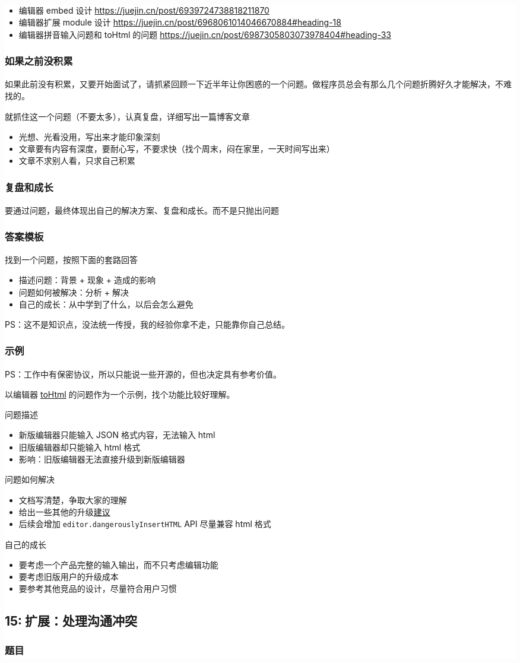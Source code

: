 - 编辑器 embed 设计 https://juejin.cn/post/6939724738818211870
- 编辑器扩展 module 设计 https://juejin.cn/post/6968061014046670884#heading-18
- 编辑器拼音输入问题和 toHtml 的问题 https://juejin.cn/post/6987305803073978404#heading-33

### 如果之前没积累

如果此前没有积累，又要开始面试了，请抓紧回顾一下近半年让你困惑的一个问题。做程序员总会有那么几个问题折腾好久才能解决，不难找的。

就抓住这一个问题（不要太多），认真复盘，详细写出一篇博客文章

- 光想、光看没用，写出来才能印象深刻
- 文章要有内容有深度，要耐心写，不要求快（找个周末，闷在家里，一天时间写出来）
- 文章不求别人看，只求自己积累

### 复盘和成长

要通过问题，最终体现出自己的解决方案、复盘和成长。而不是只抛出问题

### 答案模板

找到一个问题，按照下面的套路回答

- 描述问题：背景 + 现象 + 造成的影响
- 问题如何被解决：分析 + 解决
- 自己的成长：从中学到了什么，以后会怎么避免

PS：这不是知识点，没法统一传授，我的经验你拿不走，只能靠你自己总结。

### 示例

PS：工作中有保密协议，所以只能说一些开源的，但也决定具有参考价值。

以编辑器 [toHtml](https://www.wangeditor.com/v5/guide/display.html) 的问题作为一个示例，找个功能比较好理解。

问题描述

- 新版编辑器只能输入 JSON 格式内容，无法输入 html
- 旧版编辑器却只能输入 html 格式
- 影响：旧版编辑器无法直接升级到新版编辑器

问题如何解决

- 文档写清楚，争取大家的理解
- 给出一些其他的升级[建议](https://github.com/wangeditor-team/wangEditor-v5/issues/233)
- 后续会增加 `editor.dangerouslyInsertHTML` API 尽量兼容 html 格式

自己的成长

- 要考虑一个产品完整的输入输出，而不只考虑编辑功能
- 要考虑旧版用户的升级成本
- 要参考其他竞品的设计，尽量符合用户习惯

## 15: 扩展：处理沟通冲突

### 题目

